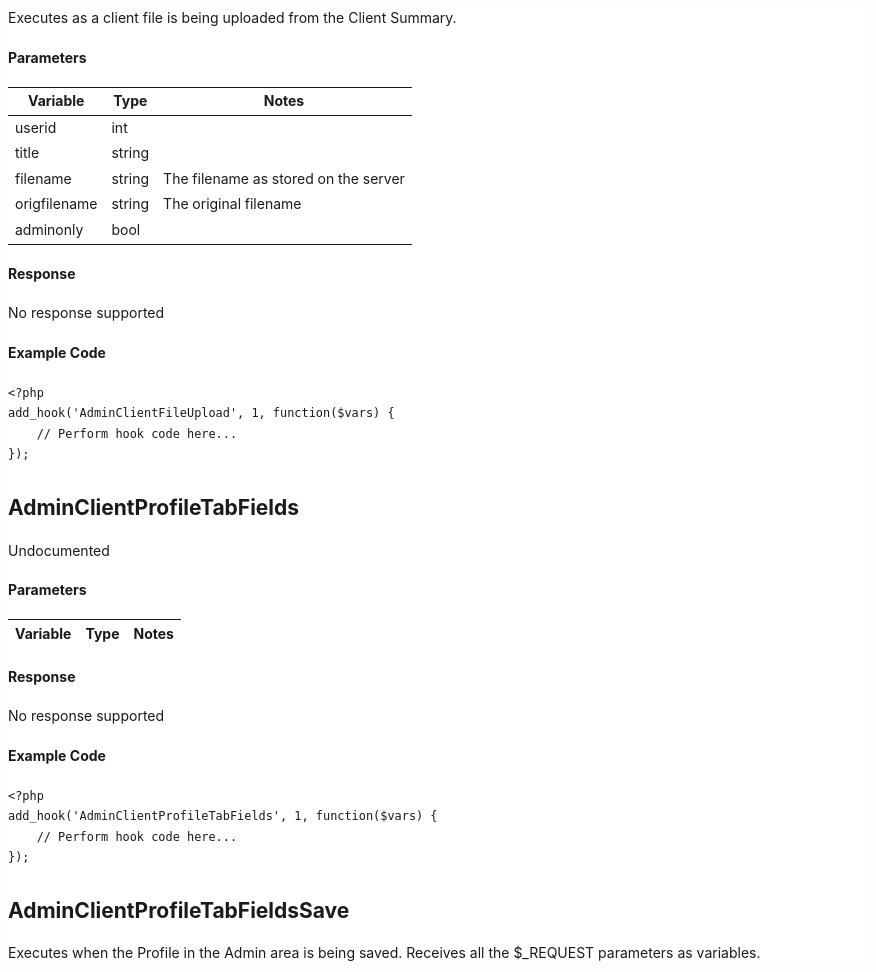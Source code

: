 Executes as a client file is being uploaded from the Client Summary.

#### Parameters

| Variable | Type | Notes |
| -------- | ---- | ----- |
| userid | int |  |
| title | string |  |
| filename | string | The filename as stored on the server |
| origfilename | string | The original filename |
| adminonly | bool |  |

#### Response

No response supported

#### Example Code

```
<?php
add_hook('AdminClientFileUpload', 1, function($vars) {
    // Perform hook code here...
});
```

## AdminClientProfileTabFields

Undocumented

#### Parameters

| Variable | Type | Notes |
| -------- | ---- | ----- |

#### Response

No response supported

#### Example Code

```
<?php
add_hook('AdminClientProfileTabFields', 1, function($vars) {
    // Perform hook code here...
});
```

## AdminClientProfileTabFieldsSave

Executes when the Profile in the Admin area is being saved. Receives all the $_REQUEST parameters as variables.

